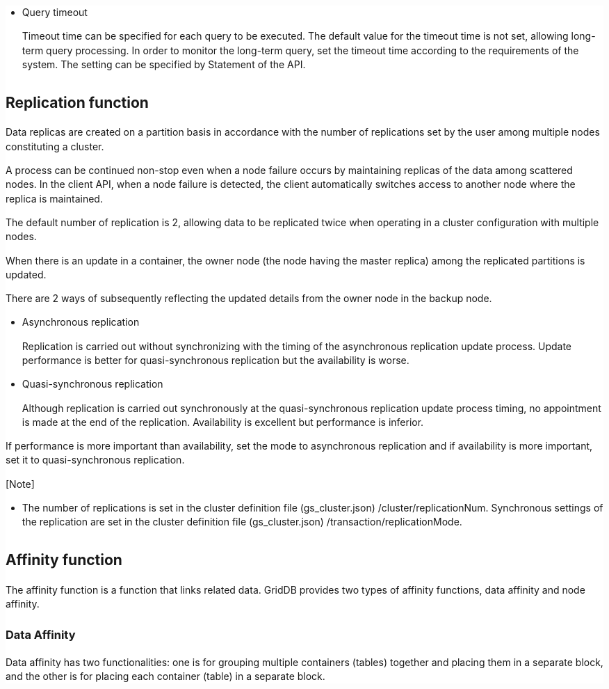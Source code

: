 -   Query timeout

    Timeout time can be specified for each query to be executed. The default value for the timeout time is not set, allowing long-term query processing. In order to monitor the long-term query, set the timeout time according to the requirements of the system. The setting can be specified by Statement of the API.


## Replication function

Data replicas are created on a partition basis in accordance with the number of replications set by the user among multiple nodes constituting a cluster.

A process can be continued non-stop even when a node failure occurs by maintaining replicas of the data among scattered nodes. In the client API, when a node failure is detected, the client automatically switches access to another node where the replica is maintained.

The default number of replication is 2, allowing data to be replicated twice when operating in a cluster configuration with multiple nodes.

When there is an update in a container, the owner node (the node having the master replica) among the replicated partitions is updated.

There are 2 ways of subsequently reflecting the updated details from the owner node in the backup node.

-   Asynchronous replication

    Replication is carried out without synchronizing with the timing of the asynchronous replication update process. Update performance is better for quasi-synchronous replication but the availability is worse.

-   Quasi-synchronous replication

    Although replication is carried out synchronously at the quasi-synchronous replication update process timing, no appointment is made at the end of the replication. Availability is excellent but performance is inferior.

If performance is more important than availability, set the mode to asynchronous replication and if availability is more important, set it to quasi-synchronous replication.

[Note]
- The number of replications is set in the cluster definition file (gs_cluster.json) /cluster/replicationNum.  Synchronous settings of the replication are set in the cluster definition file (gs_cluster.json) /transaction/replicationMode.



## Affinity function

The affinity function is a function that links related data. GridDB provides two types of affinity functions, data affinity and node affinity.

### Data Affinity

Data affinity has two functionalities: one is for grouping multiple containers (tables) together and placing them in a separate block, and the other is for placing each container (table) in a separate block.
